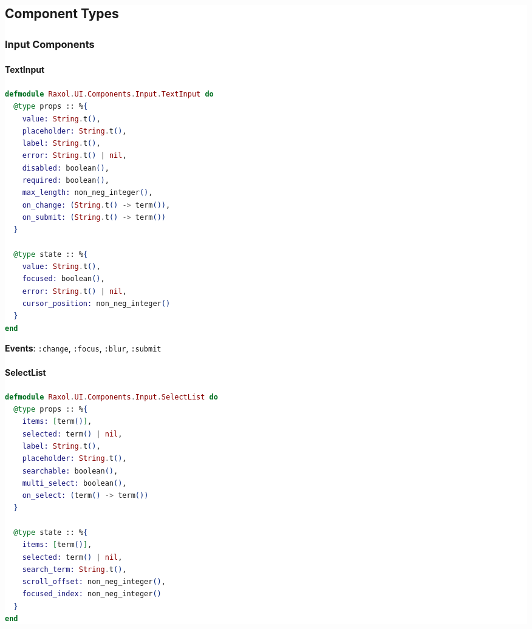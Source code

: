 ## Component Types

### Input Components

#### TextInput

```elixir
defmodule Raxol.UI.Components.Input.TextInput do
  @type props :: %{
    value: String.t(),
    placeholder: String.t(),
    label: String.t(),
    error: String.t() | nil,
    disabled: boolean(),
    required: boolean(),
    max_length: non_neg_integer(),
    on_change: (String.t() -> term()),
    on_submit: (String.t() -> term())
  }

  @type state :: %{
    value: String.t(),
    focused: boolean(),
    error: String.t() | nil,
    cursor_position: non_neg_integer()
  }
end
```

**Events**: `:change`, `:focus`, `:blur`, `:submit`

#### SelectList

```elixir
defmodule Raxol.UI.Components.Input.SelectList do
  @type props :: %{
    items: [term()],
    selected: term() | nil,
    label: String.t(),
    placeholder: String.t(),
    searchable: boolean(),
    multi_select: boolean(),
    on_select: (term() -> term())
  }

  @type state :: %{
    items: [term()],
    selected: term() | nil,
    search_term: String.t(),
    scroll_offset: non_neg_integer(),
    focused_index: non_neg_integer()
  }
end
```
